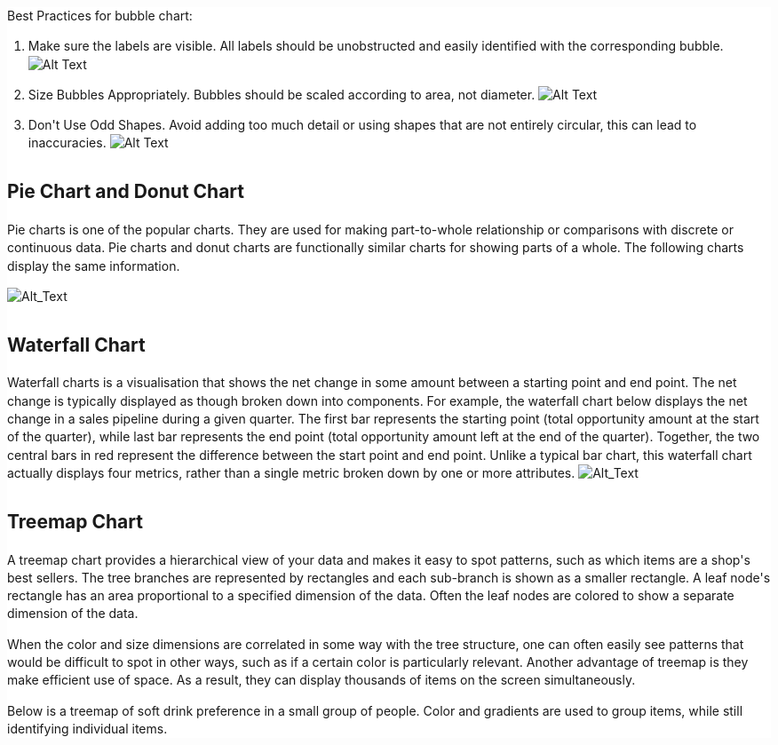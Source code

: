Best Practices for bubble chart:
1. Make sure the labels are visible. 
All labels should be unobstructed and easily identified with the corresponding bubble.
![Alt Text](https://hlhaylac2v-flywheel.netdna-ssl.com/wp-content/uploads/2015/02/Screen-Shot-2015-02-04-at-4.49.52-PM.png) 

2. Size Bubbles Appropriately. 
Bubbles should be scaled according to area, not diameter.
![Alt Text](https://hlhaylac2v-flywheel.netdna-ssl.com/wp-content/uploads/2015/02/Screen-Shot-2015-02-04-at-4.50.54-PM.png)

3. Don't Use Odd Shapes. 
Avoid adding too much detail or using shapes that are not entirely circular, this can lead to inaccuracies.
![Alt Text](https://hlhaylac2v-flywheel.netdna-ssl.com/wp-content/uploads/2015/02/Screen-Shot-2015-02-04-at-4.51.30-PM.png) 

## Pie Chart and Donut Chart
Pie charts is one of the popular charts. They are used for making part-to-whole relationship or comparisons with discrete or continuous data. Pie charts and  donut charts are functionally similar charts for showing parts of a whole. The following charts display the same information.

![Alt_Text](https://help.gooddata.com/download/attachments/26082902/Donut%20vs%20pie%20chart.jpg?version=2&modificationDate=1430256082687&api=v2)

## Waterfall Chart
Waterfall charts is a visualisation that shows the net change in some amount between a starting point and end point. The net change is typically displayed as though broken down into components.
For example, the waterfall chart below displays the net change in a sales pipeline during a given quarter. The first bar represents the starting point (total opportunity amount at the start of the quarter), while last bar represents the end point (total opportunity amount left at the end of the quarter).
Together, the two central bars in red represent the difference between the start point and end point.
Unlike a typical bar chart, this waterfall chart actually displays four metrics, rather than a single metric broken down by one or more attributes.
![Alt_Text](https://help.gooddata.com/download/attachments/26083197/Waterfall%20chart.jpg?version=2&modificationDate=1430257957724&api=v2)

## Treemap Chart
A treemap chart provides a hierarchical view of your data and makes it easy to spot patterns, such as which items are a shop's best sellers. The tree branches are represented by rectangles and each sub-branch is shown as a smaller rectangle. A leaf node's rectangle has an area proportional to a specified dimension of the data. Often the leaf nodes are colored to show a separate dimension of the data.

When the color and size dimensions are correlated in some way with the tree structure, one can often easily see patterns that would be difficult to spot in other ways, such as if a certain color is particularly relevant. Another advantage of treemap is they make efficient use of space. As a result, they can display thousands of items on the screen simultaneously.

Below is a treemap of soft drink preference in a small group of people. Color and gradients are used to group items, while still identifying individual items.
